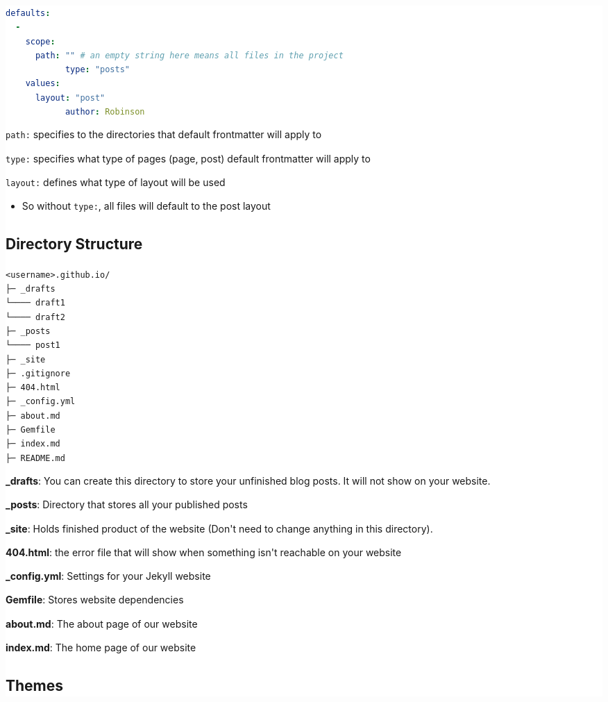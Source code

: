 ```yaml
defaults:
  -
    scope:
      path: "" # an empty string here means all files in the project
			type: "posts"
    values:
      layout: "post"
			author: Robinson
```

`path:` specifies to the directories that default frontmatter will apply to

`type:` specifies what type of pages (page, post) default frontmatter will apply to

`layout:` defines what type of layout will be used

- So without `type:`, all files will default to the post layout

## Directory Structure

```
<username>.github.io/
├─ _drafts
└──── draft1
└──── draft2
├─ _posts
└──── post1
├─ _site
├─ .gitignore
├─ 404.html
├─ _config.yml
├─ about.md
├─ Gemfile
├─ index.md
├─ README.md
```

**_drafts**: You can create this directory to store your unfinished blog posts. It will not show on your website.

**_posts**: Directory that stores all your published posts

**_site**: Holds finished product of the website (Don't need to change anything in this directory).

**404.html**: the error file that will show when something isn't reachable on your website

**_config.yml**: Settings for your Jekyll website

**Gemfile**: Stores website dependencies

**about.md**: The about page of our website

**index.md**: The home page of our website

## Themes
